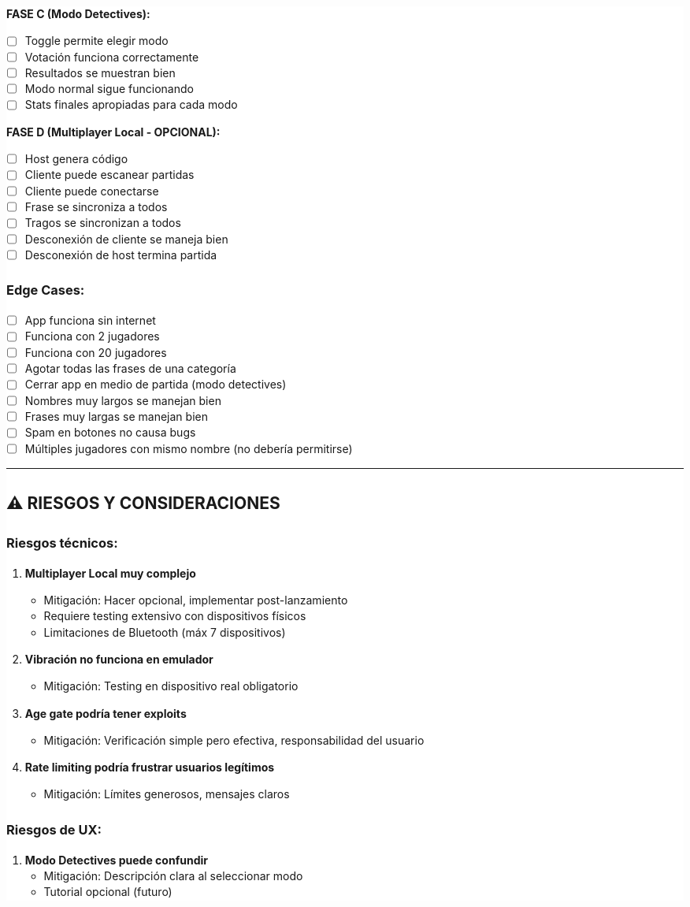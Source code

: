 **FASE C (Modo Detectives):**
- [ ] Toggle permite elegir modo
- [ ] Votación funciona correctamente
- [ ] Resultados se muestran bien
- [ ] Modo normal sigue funcionando
- [ ] Stats finales apropiadas para cada modo

**FASE D (Multiplayer Local - OPCIONAL):**
- [ ] Host genera código
- [ ] Cliente puede escanear partidas
- [ ] Cliente puede conectarse
- [ ] Frase se sincroniza a todos
- [ ] Tragos se sincronizan a todos
- [ ] Desconexión de cliente se maneja bien
- [ ] Desconexión de host termina partida

### Edge Cases:

- [ ] App funciona sin internet
- [ ] Funciona con 2 jugadores
- [ ] Funciona con 20 jugadores
- [ ] Agotar todas las frases de una categoría
- [ ] Cerrar app en medio de partida (modo detectives)
- [ ] Nombres muy largos se manejan bien
- [ ] Frases muy largas se manejan bien
- [ ] Spam en botones no causa bugs
- [ ] Múltiples jugadores con mismo nombre (no debería permitirse)

---

## ⚠️ RIESGOS Y CONSIDERACIONES

### Riesgos técnicos:

1. **Multiplayer Local muy complejo**
   - Mitigación: Hacer opcional, implementar post-lanzamiento
   - Requiere testing extensivo con dispositivos físicos
   - Limitaciones de Bluetooth (máx 7 dispositivos)

2. **Vibración no funciona en emulador**
   - Mitigación: Testing en dispositivo real obligatorio

3. **Age gate podría tener exploits**
   - Mitigación: Verificación simple pero efectiva, responsabilidad del usuario

4. **Rate limiting podría frustrar usuarios legítimos**
   - Mitigación: Límites generosos, mensajes claros

### Riesgos de UX:

1. **Modo Detectives puede confundir**
   - Mitigación: Descripción clara al seleccionar modo
   - Tutorial opcional (futuro)
